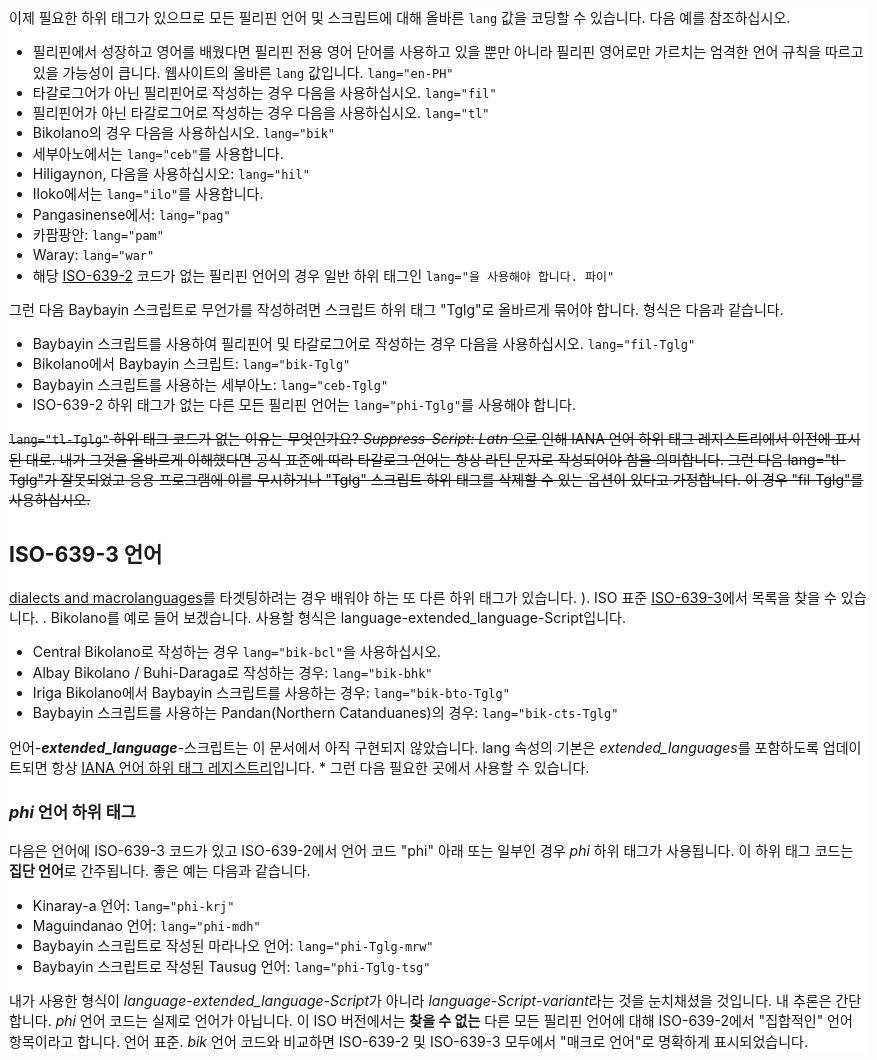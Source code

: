 이제 필요한 하위 태그가 있으므로 모든 필리핀 언어 및 스크립트에 대해 올바른 `lang` 값을 코딩할 수 있습니다. 다음 예를 참조하십시오.

- 필리핀에서 성장하고 영어를 배웠다면 필리핀 전용 영어 단어를 사용하고 있을 뿐만 아니라 필리핀 영어로만 가르치는 엄격한 언어 규칙을 따르고 있을 가능성이 큽니다. 웹사이트의 올바른 `lang` 값입니다. `lang="en-PH"`
- 타갈로그어가 아닌 필리핀어로 작성하는 경우 다음을 사용하십시오. `lang="fil"`
- 필리핀어가 아닌 타갈로그어로 작성하는 경우 다음을 사용하십시오. `lang="tl"`
- Bikolano의 경우 다음을 사용하십시오. `lang="bik"`
- 세부아노에서는 `lang="ceb"`를 사용합니다.
- Hiligaynon, 다음을 사용하십시오: `lang="hil"`
- Iloko에서는 `lang="ilo"`를 사용합니다.
- Pangasinense에서: `lang="pag"`
- 카팜팡안: `lang="pam"`
- Waray: `lang="war"`
- 해당 [ISO-639-2](https://www.loc.gov/standards/iso639-2/php/code_list.php) 코드가 없는 필리핀 언어의 경우 일반 하위 태그인 `lang="을 사용해야 합니다. 파이"`

그런 다음 Baybayin 스크립트로 무언가를 작성하려면 스크립트 하위 태그 "Tglg"로 올바르게 묶어야 합니다. 형식은 다음과 같습니다.

- Baybayin 스크립트를 사용하여 필리핀어 및 타갈로그어로 작성하는 경우 다음을 사용하십시오. `lang="fil-Tglg"`
- Bikolano에서 Baybayin 스크립트: `lang="bik-Tglg"`
- Baybayin 스크립트를 사용하는 세부아노: `lang="ceb-Tglg"`
- ISO-639-2 하위 태그가 없는 다른 모든 필리핀 언어는 `lang="phi-Tglg"`를 사용해야 합니다.

<del datetime="2021-09-24T18:32:17+08:00">`lang="tl-Tglg"` 하위 태그 코드가 없는 이유는 무엇인가요? *Suppress-Script: Latn* 으로 인해 IANA 언어 하위 태그 레지스트리에서 이전에 표시된 대로. 내가 그것을 올바르게 이해했다면 공식 표준에 따라 타갈로그 언어는 항상 라틴 문자로 작성되어야 함을 의미합니다. 그런 다음 lang="tl-Tglg"가 잘못되었고 응용 프로그램에 이를 무시하거나 "Tglg" 스크립트 하위 태그를 삭제할 수 있는 옵션이 있다고 가정합니다. 이 경우 "fil-Tglg"를 사용하십시오.</del>

## ISO-639-3 언어

[dialects and macrolanguages](https://web.archive.org/web/20130218160105///www.sil.org:80/iso639-3/macrolanguages.asp)를 타겟팅하려는 경우 배워야 하는 또 다른 하위 태그가 있습니다. ). ISO 표준 [ISO-639-3](https://web.archive.org/web/20130217113439///www.sil.org:80/iso639-3/codes.asp?)에서 목록을 찾을 수 있습니다. . Bikolano를 예로 들어 보겠습니다. 사용할 형식은 language-extended_language-Script입니다.

- Central Bikolano로 작성하는 경우 `lang="bik-bcl"`을 사용하십시오.
- Albay Bikolano / Buhi-Daraga로 작성하는 경우: `lang="bik-bhk"`
- Iriga Bikolano에서 Baybayin 스크립트를 사용하는 경우: `lang="bik-bto-Tglg"`
- Baybayin 스크립트를 사용하는 Pandan(Northern Catanduanes)의 경우: `lang="bik-cts-Tglg"`

언어-***extended_language***-스크립트는 이 문서에서 아직 구현되지 않았습니다. lang 속성의 기본은 *extended_languages*를 포함하도록 업데이트되면 항상 [IANA 언어 하위 태그 레지스트리](https://www.iana.org/assignments/language-subtag-registry/language-subtag-registry)입니다. * 그런 다음 필요한 곳에서 사용할 수 있습니다.

### *phi* 언어 하위 태그

다음은 언어에 ISO-639-3 코드가 있고 ISO-639-2에서 언어 코드 "phi" 아래 또는 일부인 경우 *phi* 하위 태그가 사용됩니다. 이 하위 태그 코드는 **집단 언어**로 간주됩니다. 좋은 예는 다음과 같습니다.

- Kinaray-a 언어: `lang="phi-krj"`
- Maguindanao 언어: `lang="phi-mdh"`
- Baybayin 스크립트로 작성된 마라나오 언어: `lang="phi-Tglg-mrw"`
- Baybayin 스크립트로 작성된 Tausug 언어: `lang="phi-Tglg-tsg"`

내가 사용한 형식이 *language-extended_language-Script*가 아니라 *language-Script-variant*라는 것을 눈치채셨을 것입니다. 내 추론은 간단합니다. *phi* 언어 코드는 실제로 언어가 아닙니다. 이 ISO 버전에서는 **찾을 수 없는** 다른 모든 필리핀 언어에 대해 ISO-639-2에서 "집합적인" 언어 항목이라고 합니다. 언어 표준. *bik* 언어 코드와 비교하면 ISO-639-2 및 ISO-639-3 모두에서 "매크로 언어"로 명확하게 표시되었습니다.
